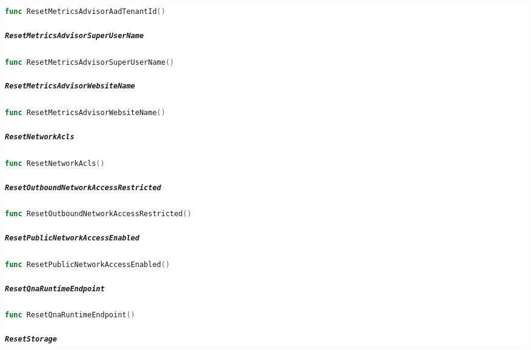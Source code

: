 ```go
func ResetMetricsAdvisorAadTenantId()
```

##### `ResetMetricsAdvisorSuperUserName` <a name="ResetMetricsAdvisorSuperUserName" id="@cdktf/provider-azurerm.cognitiveAccount.CognitiveAccount.resetMetricsAdvisorSuperUserName"></a>

```go
func ResetMetricsAdvisorSuperUserName()
```

##### `ResetMetricsAdvisorWebsiteName` <a name="ResetMetricsAdvisorWebsiteName" id="@cdktf/provider-azurerm.cognitiveAccount.CognitiveAccount.resetMetricsAdvisorWebsiteName"></a>

```go
func ResetMetricsAdvisorWebsiteName()
```

##### `ResetNetworkAcls` <a name="ResetNetworkAcls" id="@cdktf/provider-azurerm.cognitiveAccount.CognitiveAccount.resetNetworkAcls"></a>

```go
func ResetNetworkAcls()
```

##### `ResetOutboundNetworkAccessRestricted` <a name="ResetOutboundNetworkAccessRestricted" id="@cdktf/provider-azurerm.cognitiveAccount.CognitiveAccount.resetOutboundNetworkAccessRestricted"></a>

```go
func ResetOutboundNetworkAccessRestricted()
```

##### `ResetPublicNetworkAccessEnabled` <a name="ResetPublicNetworkAccessEnabled" id="@cdktf/provider-azurerm.cognitiveAccount.CognitiveAccount.resetPublicNetworkAccessEnabled"></a>

```go
func ResetPublicNetworkAccessEnabled()
```

##### `ResetQnaRuntimeEndpoint` <a name="ResetQnaRuntimeEndpoint" id="@cdktf/provider-azurerm.cognitiveAccount.CognitiveAccount.resetQnaRuntimeEndpoint"></a>

```go
func ResetQnaRuntimeEndpoint()
```

##### `ResetStorage` <a name="ResetStorage" id="@cdktf/provider-azurerm.cognitiveAccount.CognitiveAccount.resetStorage"></a>
